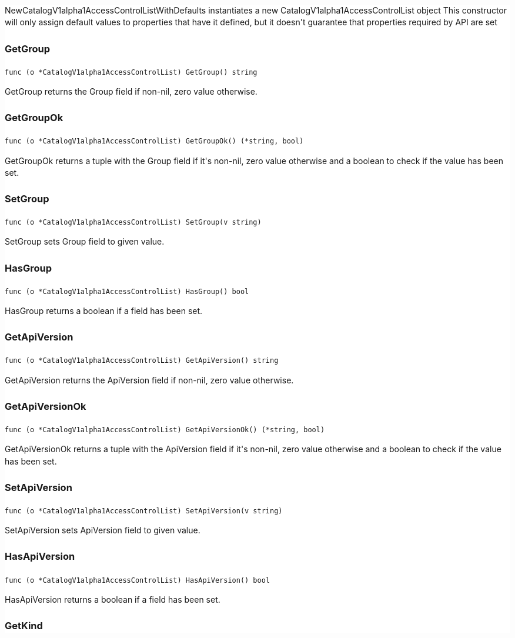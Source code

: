 NewCatalogV1alpha1AccessControlListWithDefaults instantiates a new CatalogV1alpha1AccessControlList object
This constructor will only assign default values to properties that have it defined,
but it doesn't guarantee that properties required by API are set

### GetGroup

`func (o *CatalogV1alpha1AccessControlList) GetGroup() string`

GetGroup returns the Group field if non-nil, zero value otherwise.

### GetGroupOk

`func (o *CatalogV1alpha1AccessControlList) GetGroupOk() (*string, bool)`

GetGroupOk returns a tuple with the Group field if it's non-nil, zero value otherwise
and a boolean to check if the value has been set.

### SetGroup

`func (o *CatalogV1alpha1AccessControlList) SetGroup(v string)`

SetGroup sets Group field to given value.

### HasGroup

`func (o *CatalogV1alpha1AccessControlList) HasGroup() bool`

HasGroup returns a boolean if a field has been set.

### GetApiVersion

`func (o *CatalogV1alpha1AccessControlList) GetApiVersion() string`

GetApiVersion returns the ApiVersion field if non-nil, zero value otherwise.

### GetApiVersionOk

`func (o *CatalogV1alpha1AccessControlList) GetApiVersionOk() (*string, bool)`

GetApiVersionOk returns a tuple with the ApiVersion field if it's non-nil, zero value otherwise
and a boolean to check if the value has been set.

### SetApiVersion

`func (o *CatalogV1alpha1AccessControlList) SetApiVersion(v string)`

SetApiVersion sets ApiVersion field to given value.

### HasApiVersion

`func (o *CatalogV1alpha1AccessControlList) HasApiVersion() bool`

HasApiVersion returns a boolean if a field has been set.

### GetKind
